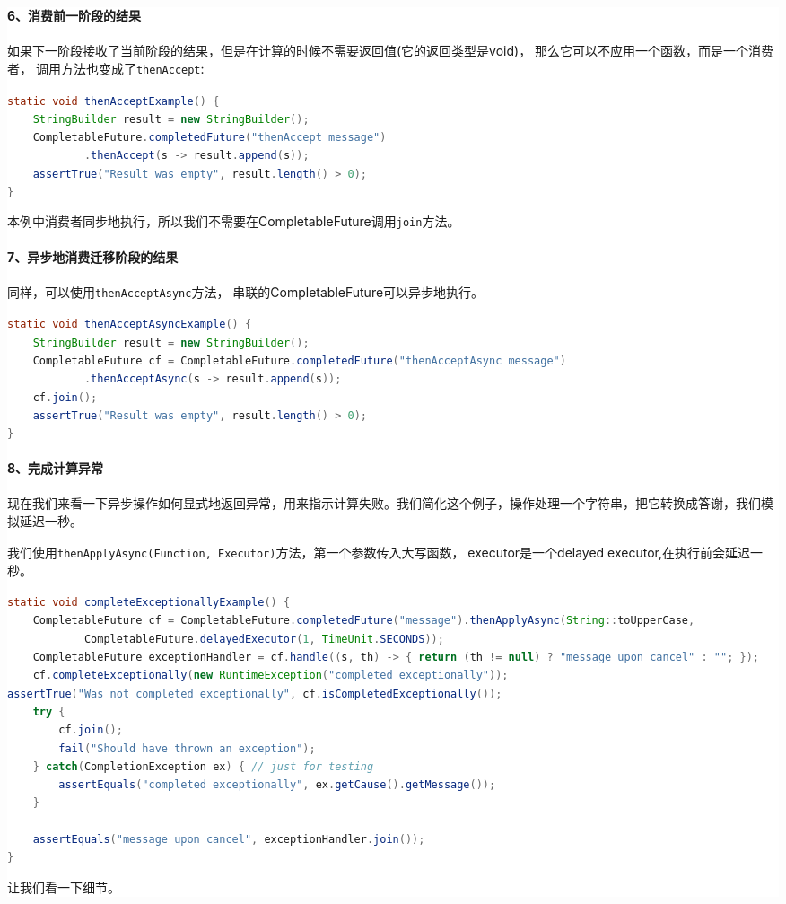 #### 6、消费前一阶段的结果

如果下一阶段接收了当前阶段的结果，但是在计算的时候不需要返回值(它的返回类型是void)， 那么它可以不应用一个函数，而是一个消费者， 调用方法也变成了`thenAccept`:

```java
static void thenAcceptExample() {
    StringBuilder result = new StringBuilder();
    CompletableFuture.completedFuture("thenAccept message")
            .thenAccept(s -> result.append(s));
    assertTrue("Result was empty", result.length() > 0);
}
```

本例中消费者同步地执行，所以我们不需要在CompletableFuture调用`join`方法。

#### 7、异步地消费迁移阶段的结果

同样，可以使用`thenAcceptAsync`方法， 串联的CompletableFuture可以异步地执行。

```java
static void thenAcceptAsyncExample() {
    StringBuilder result = new StringBuilder();
    CompletableFuture cf = CompletableFuture.completedFuture("thenAcceptAsync message")
            .thenAcceptAsync(s -> result.append(s));
    cf.join();
    assertTrue("Result was empty", result.length() > 0);
}
```

#### 8、完成计算异常

现在我们来看一下异步操作如何显式地返回异常，用来指示计算失败。我们简化这个例子，操作处理一个字符串，把它转换成答谢，我们模拟延迟一秒。

我们使用`thenApplyAsync(Function, Executor)`方法，第一个参数传入大写函数， executor是一个delayed executor,在执行前会延迟一秒。

```java
static void completeExceptionallyExample() {
    CompletableFuture cf = CompletableFuture.completedFuture("message").thenApplyAsync(String::toUpperCase,
            CompletableFuture.delayedExecutor(1, TimeUnit.SECONDS));
    CompletableFuture exceptionHandler = cf.handle((s, th) -> { return (th != null) ? "message upon cancel" : ""; });
    cf.completeExceptionally(new RuntimeException("completed exceptionally"));
assertTrue("Was not completed exceptionally", cf.isCompletedExceptionally());
    try {
        cf.join();
        fail("Should have thrown an exception");
    } catch(CompletionException ex) { // just for testing
        assertEquals("completed exceptionally", ex.getCause().getMessage());
    }
 
    assertEquals("message upon cancel", exceptionHandler.join());
}
```

让我们看一下细节。
